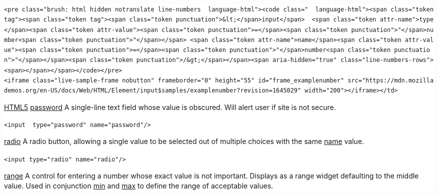     <pre class="brush: html hidden notranslate line-numbers  language-html"><code class="  language-html"><span class="token tag"><span class="token tag"><span class="token punctuation">&lt;</span>input</span>  <span class="token attr-name">type</span><span class="token attr-value"><span class="token punctuation">=</span><span class="token punctuation">"</span>number<span class="token punctuation">"</span></span> <span class="token attr-name">name</span><span class="token attr-value"><span class="token punctuation">=</span><span class="token punctuation">"</span>number<span class="token punctuation">"</span></span><span class="token punctuation">/&gt;</span></span><span aria-hidden="true" class="line-numbers-rows"><span></span></span></code></pre>
    <iframe class="live-sample-frame nobutton" frameborder="0" height="55" id="frame_examplenumber" src="https://mdn.mozillademos.org/en-US/docs/Web/HTML/Element/input$samples/examplenumber?revision=1645029" width="200"></iframe></td>
   <td><span class="inlineIndicator htmlVer htmlVerInline"><a href="/en-US/docs/HTML/HTML5">HTML5</a></span></td>
  </tr>
  <tr>
   <td><a href="/en-US/docs/Web/HTML/Element/input/password" title="<input> elements of type password provide a way for the user to securely enter a password.">password</a></td>
   <td>A single-line text field whose value is obscured. Will alert user if site is not secure.</td>
   <td id="examplepassword">
    <pre class="brush: html hidden notranslate line-numbers  language-html"><code class="  language-html"><span class="token tag"><span class="token tag"><span class="token punctuation">&lt;</span>input</span>  <span class="token attr-name">type</span><span class="token attr-value"><span class="token punctuation">=</span><span class="token punctuation">"</span>password<span class="token punctuation">"</span></span> <span class="token attr-name">name</span><span class="token attr-value"><span class="token punctuation">=</span><span class="token punctuation">"</span>password<span class="token punctuation">"</span></span><span class="token punctuation">/&gt;</span></span><span aria-hidden="true" class="line-numbers-rows"><span></span></span></code></pre>
    <iframe class="live-sample-frame nobutton" frameborder="0" height="55" id="frame_examplepassword" src="https://mdn.mozillademos.org/en-US/docs/Web/HTML/Element/input$samples/examplepassword?revision=1645029" width="200"></iframe></td>
   <td></td>
  </tr>
  <tr>
   <td><a href="/en-US/docs/Web/HTML/Element/input/radio" title="<input> elements of type radio are generally used in radio groups—collections of radio buttons describing a set of related options.">radio</a></td>
   <td>A radio button, allowing a single value to be selected out of multiple choices with the same <a href="#htmlattrdefname">name</a> value.</td>
   <td id="exampleradio">
    <pre class="brush: html hidden notranslate line-numbers  language-html"><code class="  language-html"><span class="token tag"><span class="token tag"><span class="token punctuation">&lt;</span>input</span> <span class="token attr-name">type</span><span class="token attr-value"><span class="token punctuation">=</span><span class="token punctuation">"</span>radio<span class="token punctuation">"</span></span> <span class="token attr-name">name</span><span class="token attr-value"><span class="token punctuation">=</span><span class="token punctuation">"</span>radio<span class="token punctuation">"</span></span><span class="token punctuation">/&gt;</span></span><span aria-hidden="true" class="line-numbers-rows"><span></span></span></code></pre>
    <iframe class="live-sample-frame nobutton" frameborder="0" height="55" id="frame_exampleradio" src="https://mdn.mozillademos.org/en-US/docs/Web/HTML/Element/input$samples/exampleradio?revision=1645029" width="200"></iframe></td>
   <td></td>
  </tr>
  <tr>
   <td><a href="/en-US/docs/Web/HTML/Element/input/range" title="<input> elements of type range let the user specify a numeric value which must be no less than a given value, and no more than another given value. The precise value, however, is not considered important. This is typically represented using a slider or dial control rather than a text entry box like the number input type.">range</a></td>
   <td>A control for entering a number whose exact value is not important. Displays as a range widget defaulting to the middle value. Used in conjunction <a href="#htmlattrdefmin">min</a> and <a href="#htmlattrdefmax">max</a> to define the range of acceptable values.</td>
   <td id="examplerange">